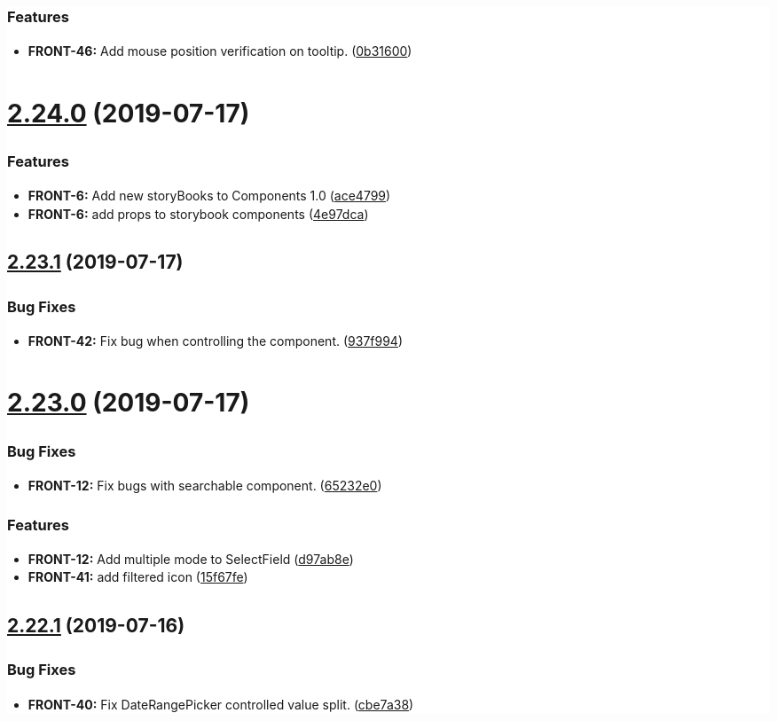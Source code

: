 
### Features

* **FRONT-46:** Add mouse position verification on tooltip. ([0b31600](https://github.com/libercapital/liber-components/commit/0b31600))

# [2.24.0](https://github.com/libercapital/liber-components/compare/v2.23.1...v2.24.0) (2019-07-17)


### Features

* **FRONT-6:** Add new storyBooks to Components 1.0 ([ace4799](https://github.com/libercapital/liber-components/commit/ace4799))
* **FRONT-6:** add props to storybook components ([4e97dca](https://github.com/libercapital/liber-components/commit/4e97dca))

## [2.23.1](https://github.com/libercapital/liber-components/compare/v2.23.0...v2.23.1) (2019-07-17)


### Bug Fixes

* **FRONT-42:** Fix bug when controlling the component. ([937f994](https://github.com/libercapital/liber-components/commit/937f994))

# [2.23.0](https://github.com/libercapital/liber-components/compare/v2.22.1...v2.23.0) (2019-07-17)


### Bug Fixes

* **FRONT-12:** Fix bugs with searchable component. ([65232e0](https://github.com/libercapital/liber-components/commit/65232e0))


### Features

* **FRONT-12:** Add multiple mode to SelectField ([d97ab8e](https://github.com/libercapital/liber-components/commit/d97ab8e))
* **FRONT-41:** add filtered icon ([15f67fe](https://github.com/libercapital/liber-components/commit/15f67fe))

## [2.22.1](https://github.com/libercapital/liber-components/compare/v2.22.0...v2.22.1) (2019-07-16)


### Bug Fixes

* **FRONT-40:** Fix DateRangePicker controlled value split. ([cbe7a38](https://github.com/libercapital/liber-components/commit/cbe7a38))
